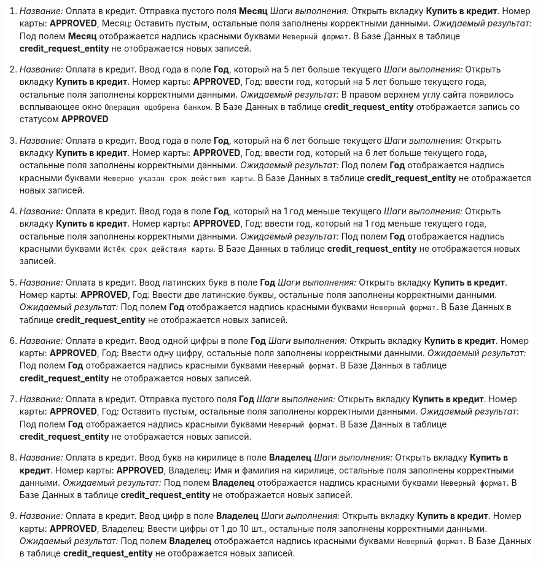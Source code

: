 1. *Название:* Оплата в кредит. Отправка пустого поля **Месяц**
 *Шаги выполнения:* Открыть вкладку **Купить в кредит**. Номер карты: **APPROVED**, Месяц: Оставить пустым, остальные поля заполнены корректными данными.
 *Ожидаемый результат:* Под полем **Месяц** отображается надпись красными буквами `Неверный формат`. В Базе Данных в таблице **credit_request_entity** не отображается новых записей.

1. *Название:* Оплата в кредит. Ввод года в поле **Год**, который на 5 лет больше текущего
 *Шаги выполнения:* Открыть вкладку **Купить в кредит**. Номер карты: **APPROVED**, Год: ввести год, который на 5 лет больше текущего года, остальные поля заполнены корректными данными.
 *Ожидаемый результат:* В правом верхнем углу сайта появилось всплывающее окно `Операция одобрена банком`. В Базе Данных в таблице **credit_request_entity** отображается запись со статусом **APPROVED**

1. *Название:* Оплата в кредит. Ввод года в поле **Год**, который на 6 лет больше текущего
 *Шаги выполнения:* Открыть вкладку **Купить в кредит**. Номер карты: **APPROVED**, Год: ввести год, который на 6 лет больше текущего года, остальные поля заполнены корректными данными.
 *Ожидаемый результат:* Под полем **Год** отображается надпись красными буквами `Неверно указан срок действия карты`. В Базе Данных в таблице **credit_request_entity** не отображается новых записей.

1. *Название:* Оплата в кредит. Ввод года в поле **Год**, который на 1 год меньше текущего
 *Шаги выполнения:* Открыть вкладку **Купить в кредит**. Номер карты: **APPROVED**, Год: ввести год, который на 1 год меньше текущего года, остальные поля заполнены корректными данными.
 *Ожидаемый результат:* Под полем **Год** отображается надпись красными буквами `Истёк срок действия карты`. В Базе Данных в таблице **credit_request_entity** не отображается новых записей.

1. *Название:* Оплата в кредит. Ввод латинских букв в поле **Год**
 *Шаги выполнения:* Открыть вкладку **Купить в кредит**. Номер карты: **APPROVED**, Год: Ввести две латинские буквы, остальные поля заполнены корректными данными.
 *Ожидаемый результат:* Под полем **Год** отображается надпись красными буквами `Неверный формат`. В Базе Данных в таблице **credit_request_entity** не отображается новых записей.

1. *Название:* Оплата в кредит. Ввод одной цифры в поле **Год**
 *Шаги выполнения:* Открыть вкладку **Купить в кредит**. Номер карты: **APPROVED**, Год: Ввести одну цифру, остальные поля заполнены корректными данными.
 *Ожидаемый результат:* Под полем **Год** отображается надпись красными буквами `Неверный формат`. В Базе Данных в таблице **credit_request_entity** не отображается новых записей. 

1. *Название:* Оплата в кредит. Отправка пустого поля **Год**
 *Шаги выполнения:* Открыть вкладку **Купить в кредит**. Номер карты: **APPROVED**, Год: Оставить пустым, остальные поля заполнены корректными данными.
 *Ожидаемый результат:* Под полем **Год** отображается надпись красными буквами `Неверный формат`. В Базе Данных в таблице **credit_request_entity** не отображается новых записей.

1. *Название:* Оплата в кредит. Ввод букв на кирилице в поле **Владелец**
 *Шаги выполнения:* Открыть вкладку **Купить в кредит**. Номер карты: **APPROVED**, Владелец: Имя и фамилия на кирилице, остальные поля заполнены корректными данными.
 *Ожидаемый результат:* Под полем **Владелец** отображается надпись красными буквами `Неверный формат`. В Базе Данных в таблице **credit_request_entity** не отображается новых записей.

1. *Название:* Оплата в кредит. Ввод цифр в поле **Владелец**
 *Шаги выполнения:* Открыть вкладку **Купить в кредит**. Номер карты: **APPROVED**, Владелец: Ввести цифры от 1 до 10 шт., остальные поля заполнены корректными данными.
 *Ожидаемый результат:* Под полем **Владелец** отображается надпись красными буквами `Неверный формат`. В Базе Данных в таблице **credit_request_entity** не отображается новых записей.
